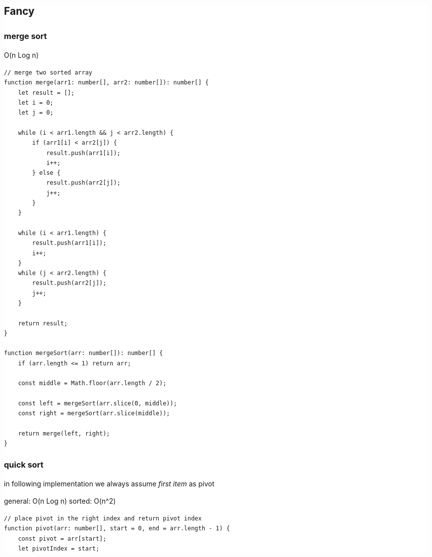Fancy
-----

### merge sort

O(n Log n)

    // merge two sorted array
    function merge(arr1: number[], arr2: number[]): number[] {
        let result = [];
        let i = 0;
        let j = 0;

        while (i < arr1.length && j < arr2.length) {
            if (arr1[i] < arr2[j]) {
                result.push(arr1[i]);
                i++;
            } else {
                result.push(arr2[j]);
                j++;
            }
        }

        while (i < arr1.length) {
            result.push(arr1[i]);
            i++;
        }
        while (j < arr2.length) {
            result.push(arr2[j]);
            j++;
        }

        return result;
    }

    function mergeSort(arr: number[]): number[] {
        if (arr.length <= 1) return arr;

        const middle = Math.floor(arr.length / 2);

        const left = mergeSort(arr.slice(0, middle));
        const right = mergeSort(arr.slice(middle));

        return merge(left, right);
    }

### quick sort

in following implementation we always assume *first item* as pivot

general: O(n Log n) sorted: O(n^2)

    // place pivot in the right index and return pivot index
    function pivot(arr: number[], start = 0, end = arr.length - 1) {
        const pivot = arr[start];
        let pivotIndex = start;
